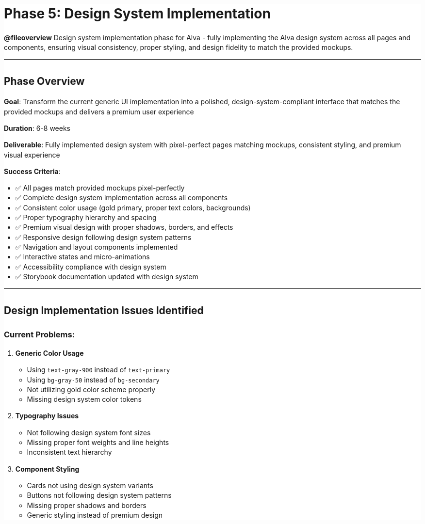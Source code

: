 # Phase 5: Design System Implementation

**@fileoverview** Design system implementation phase for Alva - fully implementing the Alva design system across all pages and components, ensuring visual consistency, proper styling, and design fidelity to match the provided mockups.

---

## Phase Overview

**Goal**: Transform the current generic UI implementation into a polished, design-system-compliant interface that matches the provided mockups and delivers a premium user experience

**Duration**: 6-8 weeks

**Deliverable**: Fully implemented design system with pixel-perfect pages matching mockups, consistent styling, and premium visual experience

**Success Criteria**:

- ✅ All pages match provided mockups pixel-perfectly
- ✅ Complete design system implementation across all components
- ✅ Consistent color usage (gold primary, proper text colors, backgrounds)
- ✅ Proper typography hierarchy and spacing
- ✅ Premium visual design with proper shadows, borders, and effects
- ✅ Responsive design following design system patterns
- ✅ Navigation and layout components implemented
- ✅ Interactive states and micro-animations
- ✅ Accessibility compliance with design system
- ✅ Storybook documentation updated with design system

---

## Design Implementation Issues Identified

### **Current Problems:**

1. **Generic Color Usage**

   - Using `text-gray-900` instead of `text-primary`
   - Using `bg-gray-50` instead of `bg-secondary`
   - Not utilizing gold color scheme properly
   - Missing design system color tokens

2. **Typography Issues**

   - Not following design system font sizes
   - Missing proper font weights and line heights
   - Inconsistent text hierarchy

3. **Component Styling**

   - Cards not using design system variants
   - Buttons not following design system patterns
   - Missing proper shadows and borders
   - Generic styling instead of premium design
